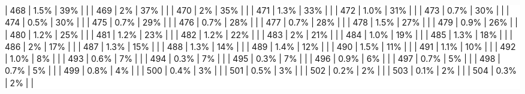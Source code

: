 | 468 | 1.5% | 39% |  |
| 469 | 2% | 37% |  |
| 470 | 2% | 35% |  |
| 471 | 1.3% | 33% |  |
| 472 | 1.0% | 31% |  |
| 473 | 0.7% | 30% |  |
| 474 | 0.5% | 30% |  |
| 475 | 0.7% | 29% |  |
| 476 | 0.7% | 28% |  |
| 477 | 0.7% | 28% |  |
| 478 | 1.5% | 27% |  |
| 479 | 0.9% | 26% |  |
| 480 | 1.2% | 25% |  |
| 481 | 1.2% | 23% |  |
| 482 | 1.2% | 22% |  |
| 483 | 2% | 21% |  |
| 484 | 1.0% | 19% |  |
| 485 | 1.3% | 18% |  |
| 486 | 2% | 17% |  |
| 487 | 1.3% | 15% |  |
| 488 | 1.3% | 14% |  |
| 489 | 1.4% | 12% |  |
| 490 | 1.5% | 11% |  |
| 491 | 1.1% | 10% |  |
| 492 | 1.0% | 8% |  |
| 493 | 0.6% | 7% |  |
| 494 | 0.3% | 7% |  |
| 495 | 0.3% | 7% |  |
| 496 | 0.9% | 6% |  |
| 497 | 0.7% | 5% |  |
| 498 | 0.7% | 5% |  |
| 499 | 0.8% | 4% |  |
| 500 | 0.4% | 3% |  |
| 501 | 0.5% | 3% |  |
| 502 | 0.2% | 2% |  |
| 503 | 0.1% | 2% |  |
| 504 | 0.3% | 2% |  |